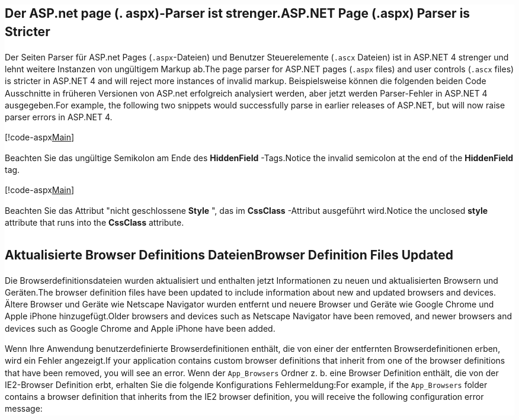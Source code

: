 <a id="0.1__Toc255587633"></a><a id="0.1__Toc256770144"></a><a id="0.1__Toc245724856"></a>

## <a name="aspnet-page-aspx-parser-is-stricter"></a><span data-ttu-id="cfb4a-152">Der ASP.net page (. aspx)-Parser ist strenger.</span><span class="sxs-lookup"><span data-stu-id="cfb4a-152">ASP.NET Page (.aspx) Parser is Stricter</span></span>

<span data-ttu-id="cfb4a-153">Der Seiten Parser für ASP.net Pages (`.aspx`-Dateien) und Benutzer Steuerelemente (`.ascx` Dateien) ist in ASP.NET 4 strenger und lehnt weitere Instanzen von ungültigem Markup ab.</span><span class="sxs-lookup"><span data-stu-id="cfb4a-153">The page parser for ASP.NET pages (`.aspx` files) and user controls (`.ascx` files) is stricter in ASP.NET 4 and will reject more instances of invalid markup.</span></span> <span data-ttu-id="cfb4a-154">Beispielsweise können die folgenden beiden Code Ausschnitte in früheren Versionen von ASP.net erfolgreich analysiert werden, aber jetzt werden Parser-Fehler in ASP.NET 4 ausgegeben.</span><span class="sxs-lookup"><span data-stu-id="cfb4a-154">For example, the following two snippets would successfully parse in earlier releases of ASP.NET, but will now raise parser errors in ASP.NET 4.</span></span>

[!code-aspx[Main](breaking-changes/samples/sample3.aspx)]

<span data-ttu-id="cfb4a-155">Beachten Sie das ungültige Semikolon am Ende des **HiddenField** -Tags.</span><span class="sxs-lookup"><span data-stu-id="cfb4a-155">Notice the invalid semicolon at the end of the **HiddenField** tag.</span></span>

[!code-aspx[Main](breaking-changes/samples/sample4.aspx)]

<span data-ttu-id="cfb4a-156">Beachten Sie das Attribut "nicht geschlossene **Style** ", das im **CssClass** -Attribut ausgeführt wird.</span><span class="sxs-lookup"><span data-stu-id="cfb4a-156">Notice the unclosed **style** attribute that runs into the **CssClass** attribute.</span></span>

<a id="0.1__Toc255587634"></a><a id="0.1__Toc256770145"></a>

## <a name="browser-definition-files-updated"></a><span data-ttu-id="cfb4a-157">Aktualisierte Browser Definitions Dateien</span><span class="sxs-lookup"><span data-stu-id="cfb4a-157">Browser Definition Files Updated</span></span>

<span data-ttu-id="cfb4a-158">Die Browserdefinitionsdateien wurden aktualisiert und enthalten jetzt Informationen zu neuen und aktualisierten Browsern und Geräten.</span><span class="sxs-lookup"><span data-stu-id="cfb4a-158">The browser definition files have been updated to include information about new and updated browsers and devices.</span></span> <span data-ttu-id="cfb4a-159">Ältere Browser und Geräte wie Netscape Navigator wurden entfernt und neuere Browser und Geräte wie Google Chrome und Apple iPhone hinzugefügt.</span><span class="sxs-lookup"><span data-stu-id="cfb4a-159">Older browsers and devices such as Netscape Navigator have been removed, and newer browsers and devices such as Google Chrome and Apple iPhone have been added.</span></span>

<span data-ttu-id="cfb4a-160">Wenn Ihre Anwendung benutzerdefinierte Browserdefinitionen enthält, die von einer der entfernten Browserdefinitionen erben, wird ein Fehler angezeigt.</span><span class="sxs-lookup"><span data-stu-id="cfb4a-160">If your application contains custom browser definitions that inherit from one of the browser definitions that have been removed, you will see an error.</span></span> <span data-ttu-id="cfb4a-161">Wenn der `App_Browsers` Ordner z. b. eine Browser Definition enthält, die von der IE2-Browser Definition erbt, erhalten Sie die folgende Konfigurations Fehlermeldung:</span><span class="sxs-lookup"><span data-stu-id="cfb4a-161">For example, if the `App_Browsers` folder contains a browser definition that inherits from the IE2 browser definition, you will receive the following configuration error message:</span></span>
